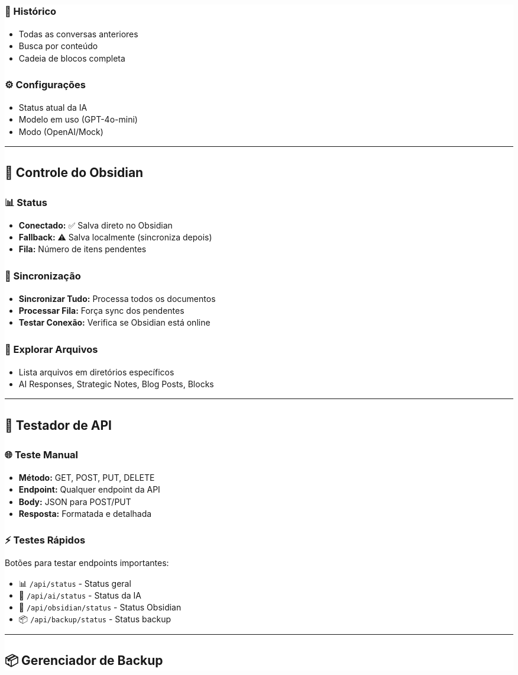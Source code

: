 ### **📜 Histórico**
- Todas as conversas anteriores
- Busca por conteúdo
- Cadeia de blocos completa

### **⚙️ Configurações**
- Status atual da IA
- Modelo em uso (GPT-4o-mini)
- Modo (OpenAI/Mock)

---

## 📝 **Controle do Obsidian**

### **📊 Status**
- **Conectado:** ✅ Salva direto no Obsidian
- **Fallback:** ⚠️ Salva localmente (sincroniza depois)
- **Fila:** Número de itens pendentes

### **🔄 Sincronização**
- **Sincronizar Tudo:** Processa todos os documentos
- **Processar Fila:** Força sync dos pendentes
- **Testar Conexão:** Verifica se Obsidian está online

### **📁 Explorar Arquivos**
- Lista arquivos em diretórios específicos
- AI Responses, Strategic Notes, Blog Posts, Blocks

---

## 🧪 **Testador de API**

### **🌐 Teste Manual**
- **Método:** GET, POST, PUT, DELETE
- **Endpoint:** Qualquer endpoint da API
- **Body:** JSON para POST/PUT
- **Resposta:** Formatada e detalhada

### **⚡ Testes Rápidos**
Botões para testar endpoints importantes:
- 📊 `/api/status` - Status geral
- 🤖 `/api/ai/status` - Status da IA
- 📝 `/api/obsidian/status` - Status Obsidian
- 📦 `/api/backup/status` - Status backup

---

## 📦 **Gerenciador de Backup**
